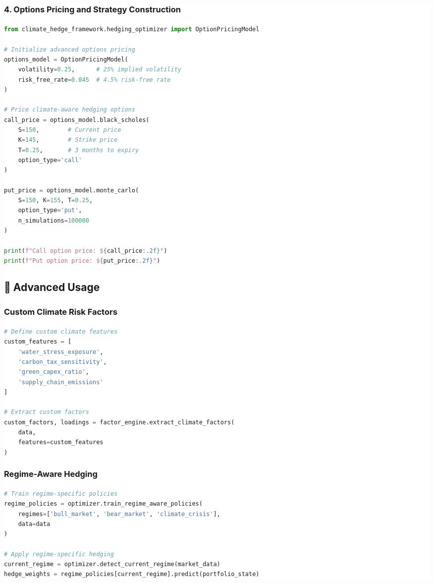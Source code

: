 ### 4. Options Pricing and Strategy Construction
```python
from climate_hedge_framework.hedging_optimizer import OptionPricingModel

# Initialize advanced options pricing
options_model = OptionPricingModel(
    volatility=0.25,      # 25% implied volatility
    risk_free_rate=0.045  # 4.5% risk-free rate
)

# Price climate-aware hedging options
call_price = options_model.black_scholes(
    S=150,        # Current price
    K=145,        # Strike price  
    T=0.25,       # 3 months to expiry
    option_type='call'
)

put_price = options_model.monte_carlo(
    S=150, K=155, T=0.25, 
    option_type='put',
    n_simulations=100000
)

print(f"Call option price: ${call_price:.2f}")
print(f"Put option price: ${put_price:.2f}")
```

## 🎯 Advanced Usage

### Custom Climate Risk Factors
```python
# Define custom climate features
custom_features = [
    'water_stress_exposure',
    'carbon_tax_sensitivity', 
    'green_capex_ratio',
    'supply_chain_emissions'
]

# Extract custom factors
custom_factors, loadings = factor_engine.extract_climate_factors(
    data, 
    features=custom_features
)
```

### Regime-Aware Hedging
```python
# Train regime-specific policies
regime_policies = optimizer.train_regime_aware_policies(
    regimes=['bull_market', 'bear_market', 'climate_crisis'],
    data=data
)

# Apply regime-specific hedging
current_regime = optimizer.detect_current_regime(market_data)
hedge_weights = regime_policies[current_regime].predict(portfolio_state)
```
